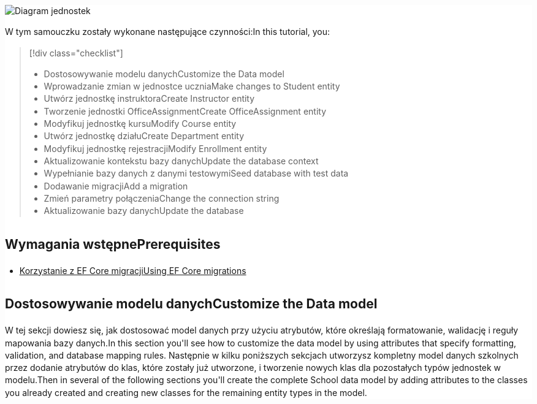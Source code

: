 ![Diagram jednostek](complex-data-model/_static/diagram.png)

<span data-ttu-id="a2493-108">W tym samouczku zostały wykonane następujące czynności:</span><span class="sxs-lookup"><span data-stu-id="a2493-108">In this tutorial, you:</span></span>

> [!div class="checklist"]
> * <span data-ttu-id="a2493-109">Dostosowywanie modelu danych</span><span class="sxs-lookup"><span data-stu-id="a2493-109">Customize the Data model</span></span>
> * <span data-ttu-id="a2493-110">Wprowadzanie zmian w jednostce ucznia</span><span class="sxs-lookup"><span data-stu-id="a2493-110">Make changes to Student entity</span></span>
> * <span data-ttu-id="a2493-111">Utwórz jednostkę instruktora</span><span class="sxs-lookup"><span data-stu-id="a2493-111">Create Instructor entity</span></span>
> * <span data-ttu-id="a2493-112">Tworzenie jednostki OfficeAssignment</span><span class="sxs-lookup"><span data-stu-id="a2493-112">Create OfficeAssignment entity</span></span>
> * <span data-ttu-id="a2493-113">Modyfikuj jednostkę kursu</span><span class="sxs-lookup"><span data-stu-id="a2493-113">Modify Course entity</span></span>
> * <span data-ttu-id="a2493-114">Utwórz jednostkę działu</span><span class="sxs-lookup"><span data-stu-id="a2493-114">Create Department entity</span></span>
> * <span data-ttu-id="a2493-115">Modyfikuj jednostkę rejestracji</span><span class="sxs-lookup"><span data-stu-id="a2493-115">Modify Enrollment entity</span></span>
> * <span data-ttu-id="a2493-116">Aktualizowanie kontekstu bazy danych</span><span class="sxs-lookup"><span data-stu-id="a2493-116">Update the database context</span></span>
> * <span data-ttu-id="a2493-117">Wypełnianie bazy danych z danymi testowymi</span><span class="sxs-lookup"><span data-stu-id="a2493-117">Seed database with test data</span></span>
> * <span data-ttu-id="a2493-118">Dodawanie migracji</span><span class="sxs-lookup"><span data-stu-id="a2493-118">Add a migration</span></span>
> * <span data-ttu-id="a2493-119">Zmień parametry połączenia</span><span class="sxs-lookup"><span data-stu-id="a2493-119">Change the connection string</span></span>
> * <span data-ttu-id="a2493-120">Aktualizowanie bazy danych</span><span class="sxs-lookup"><span data-stu-id="a2493-120">Update the database</span></span>

## <a name="prerequisites"></a><span data-ttu-id="a2493-121">Wymagania wstępne</span><span class="sxs-lookup"><span data-stu-id="a2493-121">Prerequisites</span></span>

* [<span data-ttu-id="a2493-122">Korzystanie z EF Core migracji</span><span class="sxs-lookup"><span data-stu-id="a2493-122">Using EF Core migrations</span></span>](migrations.md)

## <a name="customize-the-data-model"></a><span data-ttu-id="a2493-123">Dostosowywanie modelu danych</span><span class="sxs-lookup"><span data-stu-id="a2493-123">Customize the Data model</span></span>

<span data-ttu-id="a2493-124">W tej sekcji dowiesz się, jak dostosować model danych przy użyciu atrybutów, które określają formatowanie, walidację i reguły mapowania bazy danych.</span><span class="sxs-lookup"><span data-stu-id="a2493-124">In this section you'll see how to customize the data model by using attributes that specify formatting, validation, and database mapping rules.</span></span> <span data-ttu-id="a2493-125">Następnie w kilku poniższych sekcjach utworzysz kompletny model danych szkolnych przez dodanie atrybutów do klas, które zostały już utworzone, i tworzenie nowych klas dla pozostałych typów jednostek w modelu.</span><span class="sxs-lookup"><span data-stu-id="a2493-125">Then in several of the following sections you'll create the complete School data model by adding attributes to the classes you already created and creating new classes for the remaining entity types in the model.</span></span>
